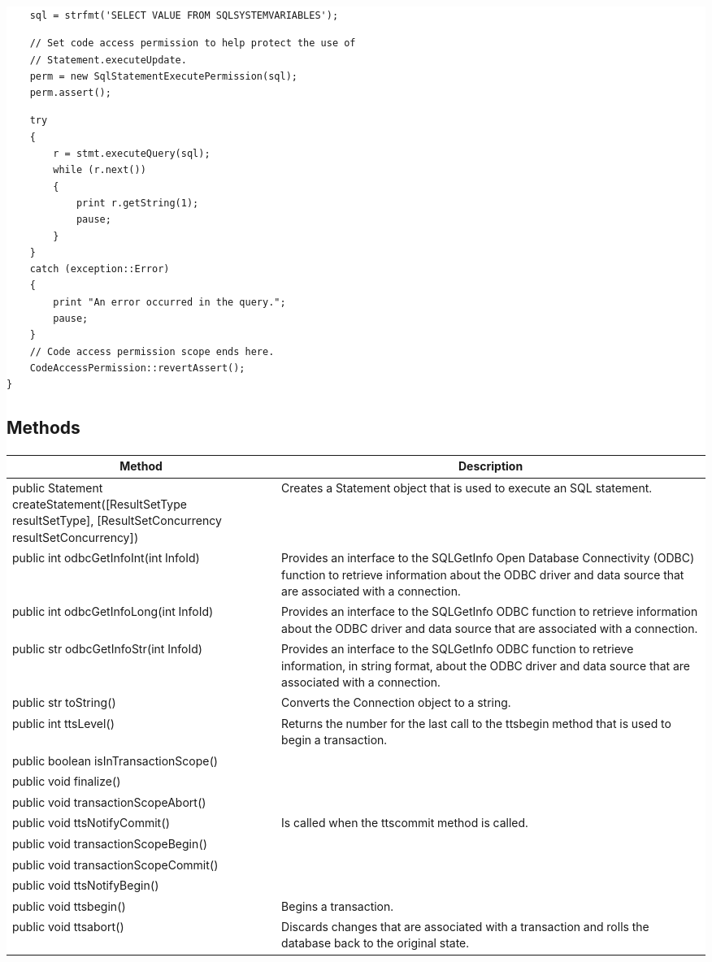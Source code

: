 ```xpp
    sql = strfmt('SELECT VALUE FROM SQLSYSTEMVARIABLES'); 
```

```xpp
    // Set code access permission to help protect the use of 
    // Statement.executeUpdate. 
    perm = new SqlStatementExecutePermission(sql); 
    perm.assert(); 
```

```xpp
    try 
    { 
        r = stmt.executeQuery(sql); 
        while (r.next()) 
        { 
            print r.getString(1); 
            pause; 
        } 
    } 
    catch (exception::Error) 
    { 
        print "An error occurred in the query."; 
        pause; 
    } 
    // Code access permission scope ends here. 
    CodeAccessPermission::revertAssert(); 
}
```

## Methods

| Method                                                                                                           | Description                                                                                                                                                                             |
|------------------------------------------------------------------------------------------------------------------|-----------------------------------------------------------------------------------------------------------------------------------------------------------------------------------------|
| public Statement createStatement(\[ResultSetType resultSetType\], \[ResultSetConcurrency resultSetConcurrency\]) | Creates a Statement object that is used to execute an SQL statement.                                                                                                                    |
| public int odbcGetInfoInt(int InfoId)                                                                            | Provides an interface to the SQLGetInfo Open Database Connectivity (ODBC) function to retrieve information about the ODBC driver and data source that are associated with a connection. |
| public int odbcGetInfoLong(int InfoId)                                                                           | Provides an interface to the SQLGetInfo ODBC function to retrieve information about the ODBC driver and data source that are associated with a connection.                              |
| public str odbcGetInfoStr(int InfoId)                                                                            | Provides an interface to the SQLGetInfo ODBC function to retrieve information, in string format, about the ODBC driver and data source that are associated with a connection.           |
| public str toString()                                                                                            | Converts the Connection object to a string.                                                                                                                                             |
| public int ttsLevel()                                                                                            | Returns the number for the last call to the ttsbegin method that is used to begin a transaction.                                                                                        |
| public boolean isInTransactionScope()                                                                            |                                                                                                                                                                                         |
| public void finalize()                                                                                           |                                                                                                                                                                                         |
| public void transactionScopeAbort()                                                                              |                                                                                                                                                                                         |
| public void ttsNotifyCommit()                                                                                    | Is called when the ttscommit method is called.                                                                                                                                          |
| public void transactionScopeBegin()                                                                              |                                                                                                                                                                                         |
| public void transactionScopeCommit()                                                                             |                                                                                                                                                                                         |
| public void ttsNotifyBegin()                                                                                     |                                                                                                                                                                                         |
| public void ttsbegin()                                                                                           | Begins a transaction.                                                                                                                                                                   |
| public void ttsabort()                                                                                           | Discards changes that are associated with a transaction and rolls the database back to the original state.                                                                              |